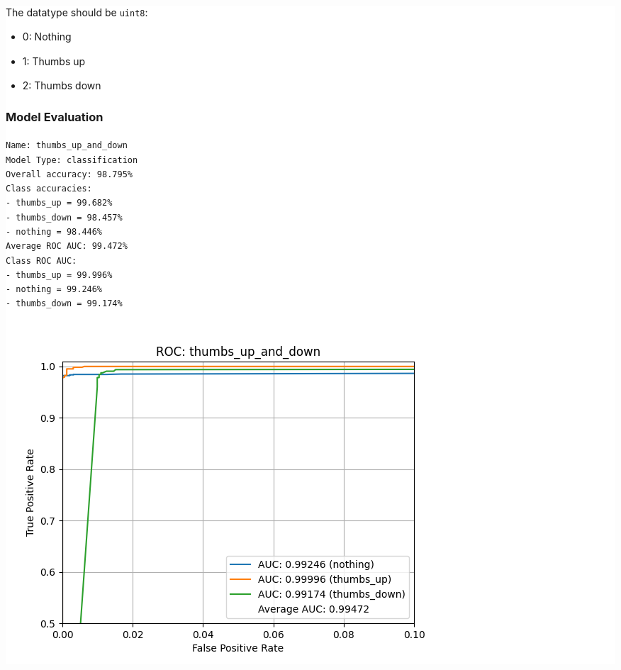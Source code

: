 The datatype should be `uint8`:

- 0: Nothing

- 1: Thumbs up

- 2: Thumbs down

### Model Evaluation ###

```txt
Name: thumbs_up_and_down
Model Type: classification
Overall accuracy: 98.795%
Class accuracies:
- thumbs_up = 99.682%
- thumbs_down = 98.457%
- nothing = 98.446%
Average ROC AUC: 99.472%
Class ROC AUC:
- thumbs_up = 99.996%
- nothing = 99.246%
- thumbs_down = 99.174%
```

![Model Evaluation](images/thumbs_up_and_down-roc.png)